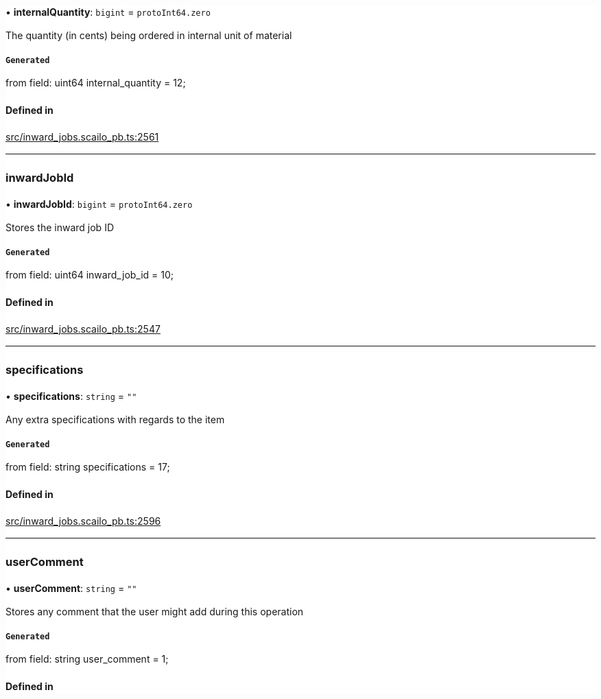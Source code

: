 • **internalQuantity**: `bigint` = `protoInt64.zero`

The quantity (in cents) being ordered in internal unit of material

**`Generated`**

from field: uint64 internal_quantity = 12;

#### Defined in

[src/inward_jobs.scailo_pb.ts:2561](https://github.com/scailo/ts-sdk/blob/c10a36b57201dfa5903d4b53efa1e62aa6208936/src/inward_jobs.scailo_pb.ts#L2561)

___

### inwardJobId

• **inwardJobId**: `bigint` = `protoInt64.zero`

Stores the inward job ID

**`Generated`**

from field: uint64 inward_job_id = 10;

#### Defined in

[src/inward_jobs.scailo_pb.ts:2547](https://github.com/scailo/ts-sdk/blob/c10a36b57201dfa5903d4b53efa1e62aa6208936/src/inward_jobs.scailo_pb.ts#L2547)

___

### specifications

• **specifications**: `string` = `""`

Any extra specifications with regards to the item

**`Generated`**

from field: string specifications = 17;

#### Defined in

[src/inward_jobs.scailo_pb.ts:2596](https://github.com/scailo/ts-sdk/blob/c10a36b57201dfa5903d4b53efa1e62aa6208936/src/inward_jobs.scailo_pb.ts#L2596)

___

### userComment

• **userComment**: `string` = `""`

Stores any comment that the user might add during this operation

**`Generated`**

from field: string user_comment = 1;

#### Defined in
